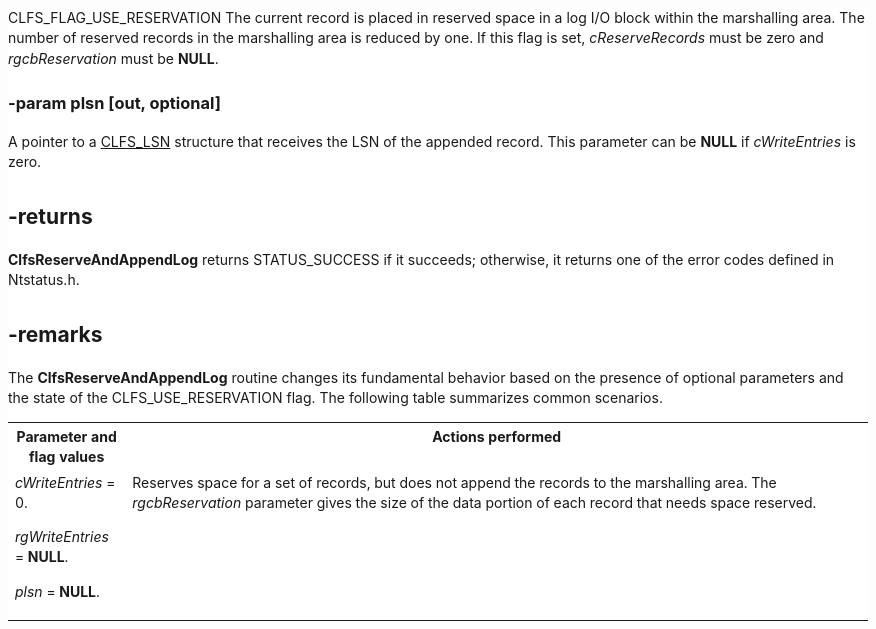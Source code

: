 </td>
</tr>
<tr>
<td>
CLFS_FLAG_USE_RESERVATION

</td>
<td>
The current record is placed in reserved space in a log I/O block within the marshalling area. The number of reserved records in the marshalling area is reduced by one. If this flag is set, <i>cReserveRecords</i> must be zero and <i>rgcbReservation</i> must be <b>NULL</b>.

</td>
</tr>
</table> 


### -param plsn [out, optional]

A pointer to a <a href="..\wdm\ns-wdm-_cls_lsn.md">CLFS_LSN</a> structure that receives the LSN of the appended record. This parameter can be <b>NULL</b> if <i>cWriteEntries</i> is zero.


## -returns


<b>ClfsReserveAndAppendLog</b> returns STATUS_SUCCESS if it succeeds; otherwise, it returns one of the error codes defined in Ntstatus.h.



## -remarks


The <b>ClfsReserveAndAppendLog</b> routine changes its fundamental behavior based on the presence of optional parameters and the state of the CLFS_USE_RESERVATION flag. The following table summarizes common scenarios.
<table>
<tr>
<th>Parameter and flag values</th>
<th>Actions performed</th>
</tr>
<tr>
<td>
<i>cWriteEntries</i> = 0.

<i>rgWriteEntries</i> = <b>NULL</b>.

<i>plsn</i> = <b>NULL</b>.

</td>
<td>
Reserves space for a set of records, but does not append the records to the marshalling area. The <i>rgcbReservation</i> parameter gives the size of the data portion of each record that needs space reserved.

